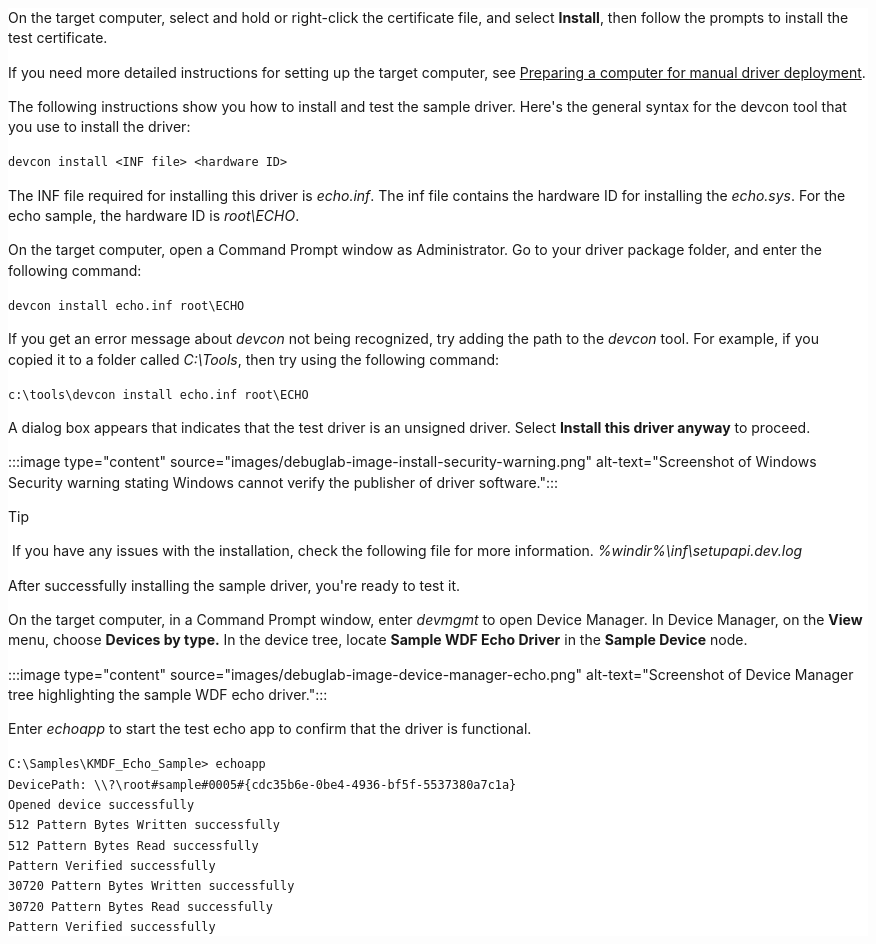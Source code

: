 On the target computer, select and hold or right-click the certificate file, and select **Install**, then follow the prompts to install the test certificate.

If you need more detailed instructions for setting up the target computer, see [Preparing a computer for manual driver deployment](../develop/preparing-a-computer-for-manual-driver-deployment.md).

The following instructions show you how to install and test the sample driver. Here's the general syntax for the devcon tool that you use to install the driver:

```console
devcon install <INF file> <hardware ID>
```

The INF file required for installing this driver is *echo.inf*. The inf file contains the hardware ID for installing the *echo.sys*. For the echo sample, the hardware ID is *root\\ECHO*.

On the target computer, open a Command Prompt window as Administrator. Go to your driver package folder, and enter the following command:

```console
devcon install echo.inf root\ECHO
```

If you get an error message about *devcon* not being recognized, try adding the path to the *devcon* tool. For example, if you copied it to a folder called *C:\\Tools*, then try using the following command:

```console
c:\tools\devcon install echo.inf root\ECHO
```

A dialog box appears that indicates that the test driver is an unsigned driver. Select **Install this driver anyway** to proceed.

:::image type="content" source="images/debuglab-image-install-security-warning.png" alt-text="Screenshot of Windows Security warning stating Windows cannot verify the publisher of driver software.":::

> [!TIP]
> If you have any issues with the installation, check the following file for more information.
*%windir%\inf\setupapi.dev.log*

After successfully installing the sample driver, you're ready to test it.

On the target computer, in a Command Prompt window, enter *devmgmt* to open Device Manager. In Device Manager, on the **View** menu, choose **Devices by type.** In the device tree, locate **Sample WDF Echo Driver** in the **Sample Device** node.

:::image type="content" source="images/debuglab-image-device-manager-echo.png" alt-text="Screenshot of Device Manager tree highlighting the sample WDF echo driver.":::

Enter *echoapp* to start the test echo app to confirm that the driver is functional.

```dbgcmd
C:\Samples\KMDF_Echo_Sample> echoapp
DevicePath: \\?\root#sample#0005#{cdc35b6e-0be4-4936-bf5f-5537380a7c1a}
Opened device successfully
512 Pattern Bytes Written successfully
512 Pattern Bytes Read successfully
Pattern Verified successfully
30720 Pattern Bytes Written successfully
30720 Pattern Bytes Read successfully
Pattern Verified successfully
```
